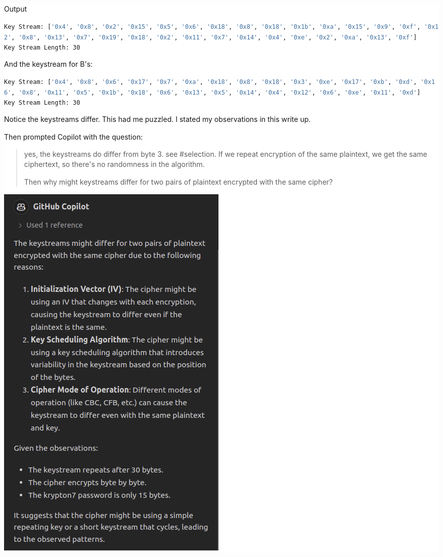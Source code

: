 Output
```sh
Key Stream: ['0x4', '0x8', '0x2', '0x15', '0x5', '0x6', '0x18', '0x8', '0x18', '0x1b', '0xa', '0x15', '0x9', '0xf', '0x12', '0x8', '0x13', '0x7', '0x19', '0x18', '0x2', '0x11', '0x7', '0x14', '0x4', '0xe', '0x2', '0xa', '0x13', '0xf']
Key Stream Length: 30
```

And the keystream for B's:

```sh
Key Stream: ['0x4', '0x8', '0x6', '0x17', '0x7', '0xa', '0x18', '0x8', '0x18', '0x3', '0xe', '0x17', '0xb', '0xd', '0x16', '0x8', '0x11', '0x5', '0x1b', '0x18', '0x6', '0x13', '0x5', '0x14', '0x4', '0x12', '0x6', '0xe', '0x11', '0xd']
Key Stream Length: 30
```

Notice the keystreams differ.
This had me puzzled.
I stated my observations in this write up.

Then prompted Copilot with the question:
> yes, the keystreams do differ from byte 3. see #selection. If we repeat encryption of the same plaintext, we get the same ciphertext, so there's no randomness in the algorithm.
>
> Then why might keystreams differ for two pairs of plaintext encrypted with the same cipher?

![alt text](image-3.png)
